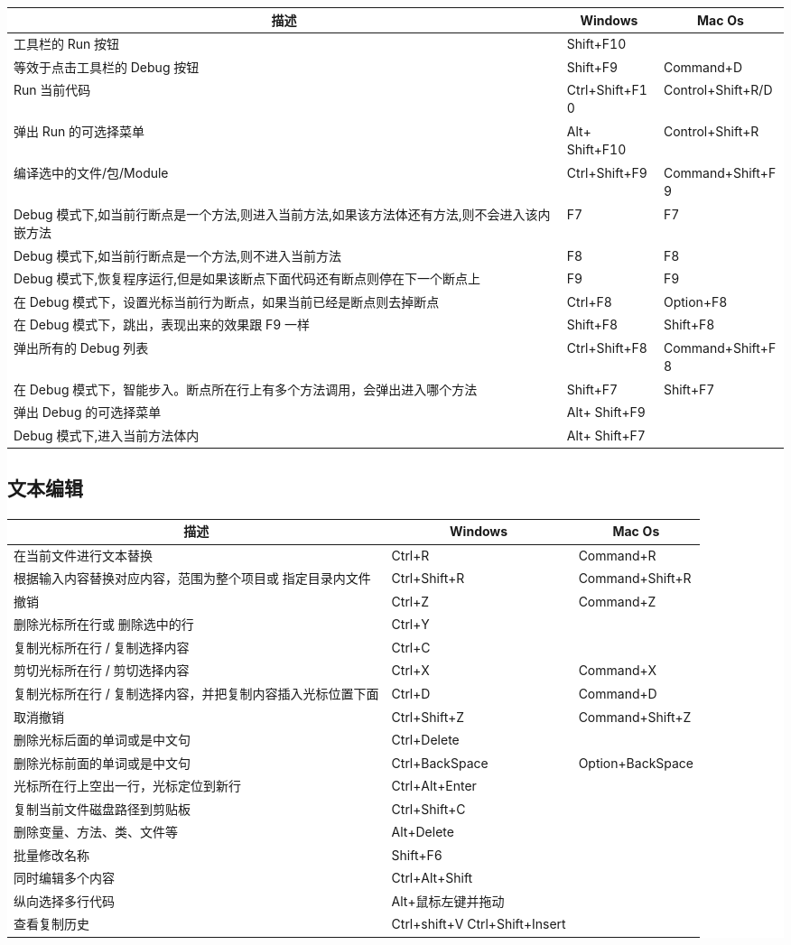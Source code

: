 | 描述                                                         | Windows        | Mac Os            |
| ------------------------------------------------------------ | -------------- | ----------------- |
| 工具栏的 Run 按钮 ​                                           | Shift+F10      |                   |
| 等效于点击工具栏的 Debug 按钮                                | Shift+F9       | Command+D         |
| Run 当前代码                                                 | Ctrl+Shift+F10 | Control+Shift+R/D |
| 弹出 Run 的可选择菜单                                        | Alt+ Shift+F10 | Control+Shift+R   |
| 编译选中的文件/包/Module                                     | Ctrl+Shift+F9  | Command+Shift+F9  |
| Debug 模式下,如当前行断点是一个方法,则进入当前方法,如果该方法体还有方法,则不会进入该内嵌方法 | F7             | F7                |
| Debug 模式下,如当前行断点是一个方法,则不进入当前方法         | F8             | F8                |
| Debug 模式下,恢复程序运行,但是如果该断点下面代码还有断点则停在下一个断点上 | F9             | F9                |
| 在 Debug 模式下，设置光标当前行为断点，如果当前已经是断点则去掉断点 | Ctrl+F8        | Option+F8         |
| 在 Debug 模式下，跳出，表现出来的效果跟 F9 一样              | Shift+F8       | Shift+F8          |
| 弹出所有的 Debug 列表                                        | Ctrl+Shift+F8  | Command+Shift+F8  |
| 在 Debug 模式下，智能步入。断点所在行上有多个方法调用，会弹出进入哪个方法 | Shift+F7       | Shift+F7          |
| 弹出 Debug 的可选择菜单                                      | Alt+ Shift+F9  |                   |
| Debug 模式下,进入当前方法体内                                | Alt+ Shift+F7  |                   |

## 文本编辑

| 描述                                                        | Windows                         | Mac Os           |
| ----------------------------------------------------------- | ------------------------------- | ---------------- |
| 在当前文件进行文本替换                                      | Ctrl+R                          | Command+R        |
| 根据输入内容替换对应内容，范围为整个项目或 指定目录内文件   | Ctrl+Shift+R                    | Command+Shift+R  |
| 撤销                                                        | Ctrl+Z                          | Command+Z        |
| 删除光标所在行或 删除选中的行                               | Ctrl+Y                          |                  |
| 复制光标所在行 / 复制选择内容                               | Ctrl+C                          |                  |
| 剪切光标所在行 / 剪切选择内容                               | Ctrl+X                          | Command+X        |
| 复制光标所在行 / 复制选择内容，并把复制内容插入光标位置下面 | Ctrl+D                          | Command+D        |
| 取消撤销                                                    | Ctrl+Shift+Z                    | Command+Shift+Z  |
| 删除光标后面的单词或是中文句                                | Ctrl+Delete                     |                  |
| 删除光标前面的单词或是中文句                                | Ctrl+BackSpace                  | Option+BackSpace |
| 光标所在行上空出一行，光标定位到新行                        | Ctrl+Alt+Enter                  |                  |
| 复制当前文件磁盘路径到剪贴板                                | Ctrl+Shift+C                    |                  |
| 删除变量、方法、类、文件等                                  | Alt+Delete                      |                  |
| 批量修改名称                                                | Shift+F6                        |                  |
| 同时编辑多个内容                                            | Ctrl+Alt+Shift                  |                  |
| 纵向选择多行代码                                            | Alt+鼠标左键并拖动              |                  |
| 查看复制历史                                                | Ctrl+shift+V  Ctrl+Shift+Insert |                  |

